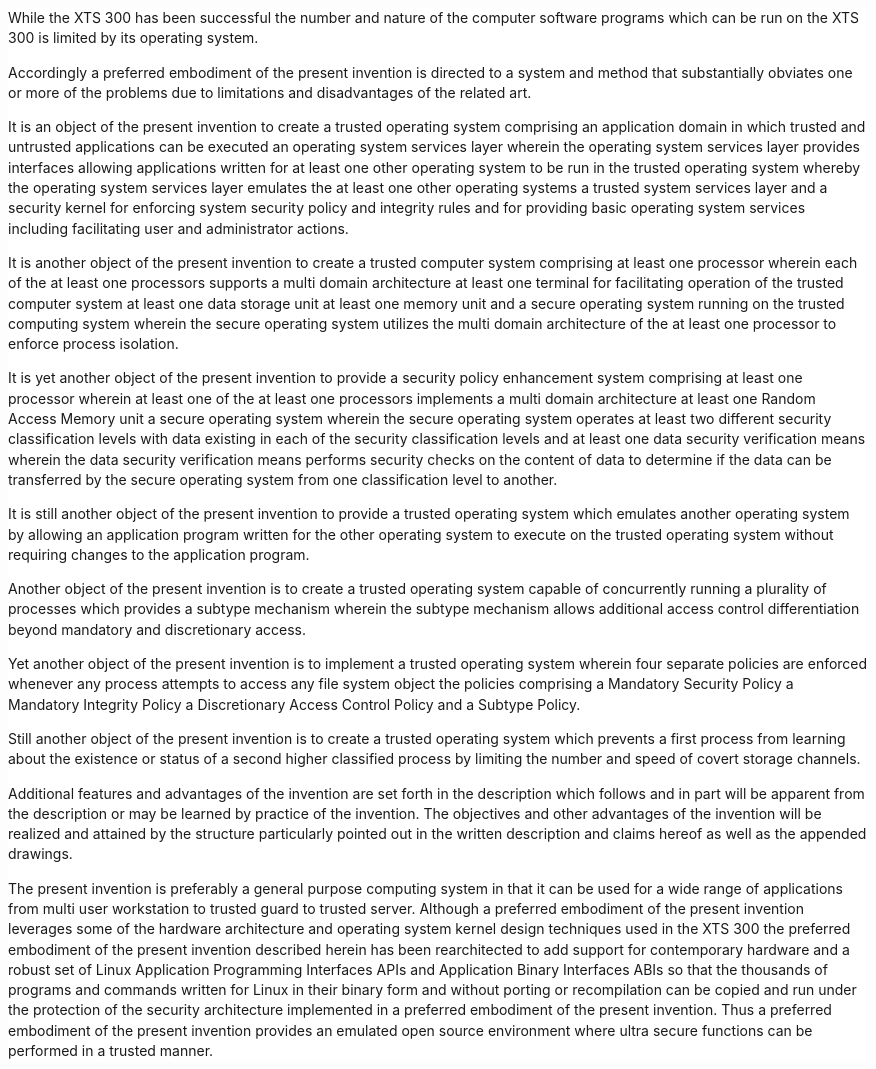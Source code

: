 While the XTS 300 has been successful the number and nature of the computer software programs which can be run on the XTS 300 is limited by its operating system.

Accordingly a preferred embodiment of the present invention is directed to a system and method that substantially obviates one or more of the problems due to limitations and disadvantages of the related art.

It is an object of the present invention to create a trusted operating system comprising an application domain in which trusted and untrusted applications can be executed an operating system services layer wherein the operating system services layer provides interfaces allowing applications written for at least one other operating system to be run in the trusted operating system whereby the operating system services layer emulates the at least one other operating systems a trusted system services layer and a security kernel for enforcing system security policy and integrity rules and for providing basic operating system services including facilitating user and administrator actions.

It is another object of the present invention to create a trusted computer system comprising at least one processor wherein each of the at least one processors supports a multi domain architecture at least one terminal for facilitating operation of the trusted computer system at least one data storage unit at least one memory unit and a secure operating system running on the trusted computing system wherein the secure operating system utilizes the multi domain architecture of the at least one processor to enforce process isolation.

It is yet another object of the present invention to provide a security policy enhancement system comprising at least one processor wherein at least one of the at least one processors implements a multi domain architecture at least one Random Access Memory unit a secure operating system wherein the secure operating system operates at least two different security classification levels with data existing in each of the security classification levels and at least one data security verification means wherein the data security verification means performs security checks on the content of data to determine if the data can be transferred by the secure operating system from one classification level to another.

It is still another object of the present invention to provide a trusted operating system which emulates another operating system by allowing an application program written for the other operating system to execute on the trusted operating system without requiring changes to the application program.

Another object of the present invention is to create a trusted operating system capable of concurrently running a plurality of processes which provides a subtype mechanism wherein the subtype mechanism allows additional access control differentiation beyond mandatory and discretionary access.

Yet another object of the present invention is to implement a trusted operating system wherein four separate policies are enforced whenever any process attempts to access any file system object the policies comprising a Mandatory Security Policy a Mandatory Integrity Policy a Discretionary Access Control Policy and a Subtype Policy.

Still another object of the present invention is to create a trusted operating system which prevents a first process from learning about the existence or status of a second higher classified process by limiting the number and speed of covert storage channels.

Additional features and advantages of the invention are set forth in the description which follows and in part will be apparent from the description or may be learned by practice of the invention. The objectives and other advantages of the invention will be realized and attained by the structure particularly pointed out in the written description and claims hereof as well as the appended drawings.

The present invention is preferably a general purpose computing system in that it can be used for a wide range of applications from multi user workstation to trusted guard to trusted server. Although a preferred embodiment of the present invention leverages some of the hardware architecture and operating system kernel design techniques used in the XTS 300 the preferred embodiment of the present invention described herein has been rearchitected to add support for contemporary hardware and a robust set of Linux Application Programming Interfaces APIs and Application Binary Interfaces ABIs so that the thousands of programs and commands written for Linux in their binary form and without porting or recompilation can be copied and run under the protection of the security architecture implemented in a preferred embodiment of the present invention. Thus a preferred embodiment of the present invention provides an emulated open source environment where ultra secure functions can be performed in a trusted manner.
